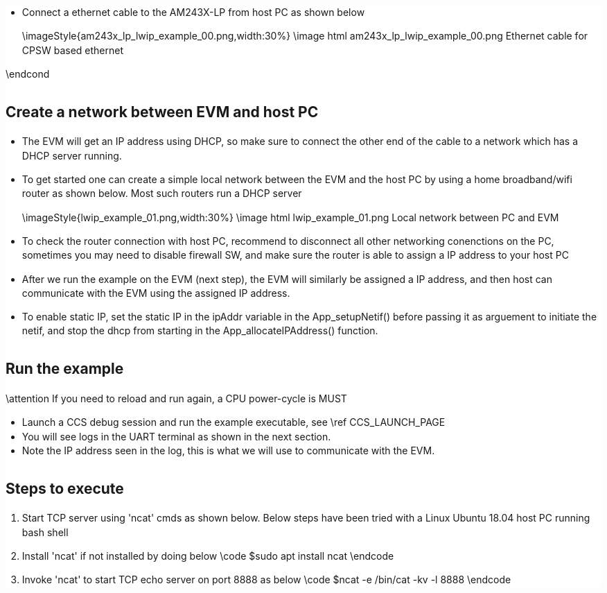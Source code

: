 - Connect a ethernet cable to the AM243X-LP from host PC as shown below

  \imageStyle{am243x_lp_lwip_example_00.png,width:30%}
  \image html am243x_lp_lwip_example_00.png Ethernet cable for CPSW based ethernet

\endcond

## Create a network between EVM and host PC

- The EVM will get an IP address using DHCP, so make sure to connect the other end of the cable
to a network which has a DHCP server running.

- To get started one can create a simple local network
  between the EVM and the host PC by using a home broadband/wifi router as shown below.
  Most such routers run a DHCP server

  \imageStyle{lwip_example_01.png,width:30%}
  \image html lwip_example_01.png Local network between PC and EVM

- To check the router connection with host PC, recommend to disconnect all other networking conenctions
  on the PC, sometimes you may need to disable firewall SW, and make sure the router is able
  to assign a IP address to your host PC

- After we run the example on the EVM (next step), the EVM will similarly be assigned a IP address, and then host
  can communicate with the EVM using the assigned IP address.

- To enable static IP, set the static IP in the ipAddr variable in the App_setupNetif() before passing it as arguement
  to initiate the netif, and stop the dhcp from starting in the App_allocateIPAddress() function.

## Run the example

\attention If you need to reload and run again, a CPU power-cycle is MUST

- Launch a CCS debug session and run the example executable, see \ref CCS_LAUNCH_PAGE
- You will see logs in the UART terminal as shown in the next section.
- Note the IP address seen in the log, this is what we will use to communicate with the EVM.

## Steps to execute

1. Start TCP server using 'ncat' cmds as shown below. Below steps have been tried with a Linux Ubuntu 18.04 host PC running bash shell

2. Install 'ncat' if not installed by doing below
    \code
    $sudo apt install ncat
    \endcode

3. Invoke 'ncat' to start TCP echo server  on port 8888 as below
    \code
    $ncat -e /bin/cat -kv -l 8888
    \endcode
